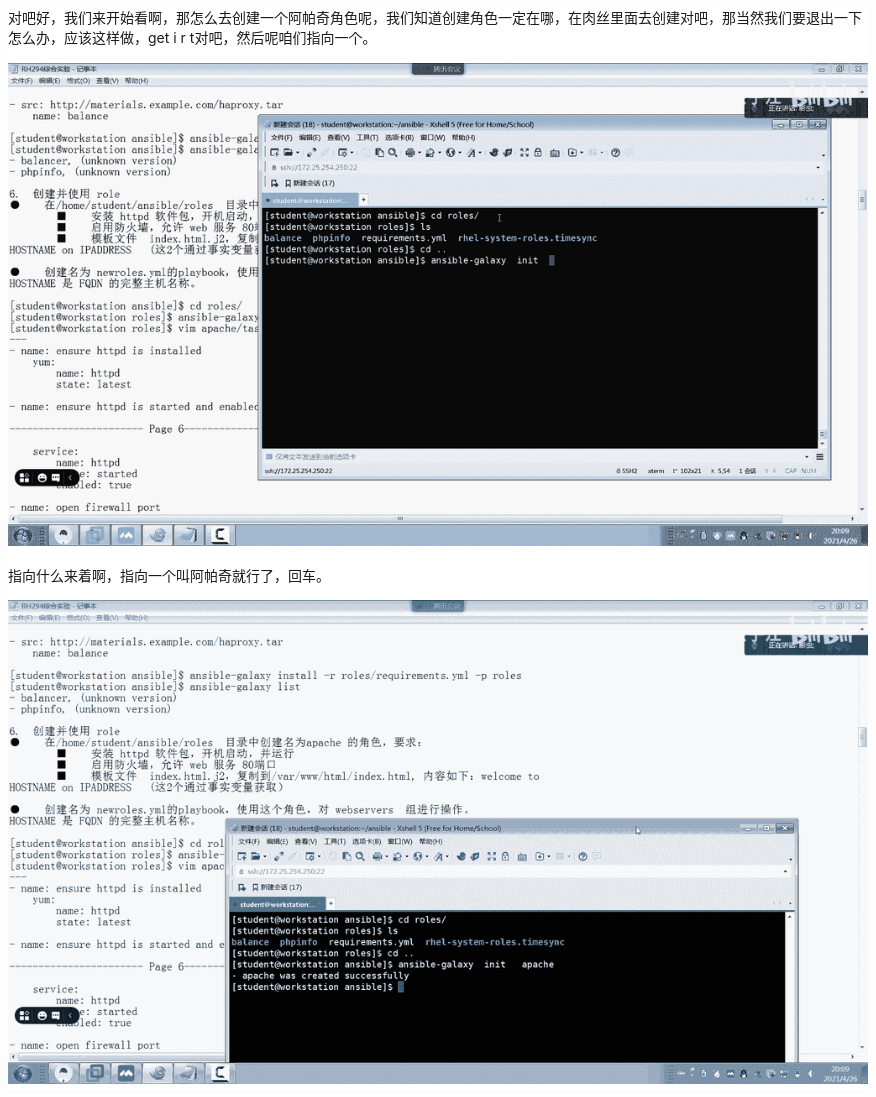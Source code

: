 对吧好，我们来开始看啊，那怎么去创建一个阿帕奇角色呢，我们知道创建角色一定在哪，在肉丝里面去创建对吧，那当然我们要退出一下怎么办，应该这样做，get i r t对吧，然后呢咱们指向一个。



![](img/43e75b1e86ef3823bafe2045586484f2_96.png)

指向什么来着啊，指向一个叫阿帕奇就行了，回车。

![](img/43e75b1e86ef3823bafe2045586484f2_98.png)
